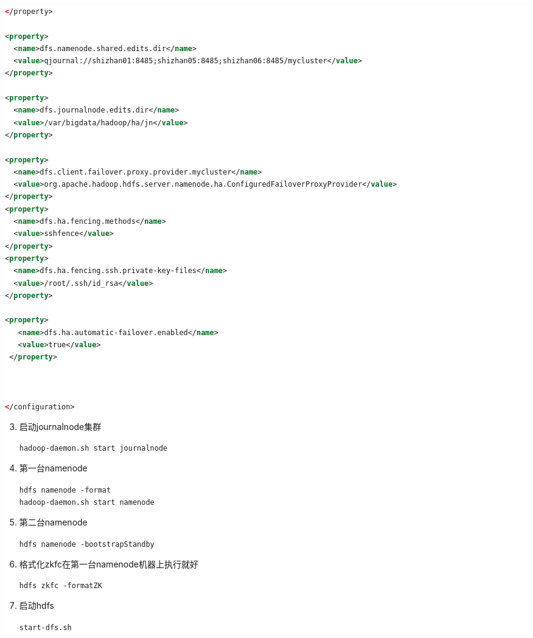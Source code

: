    ```xml
   </property>
   
   <property>
     <name>dfs.namenode.shared.edits.dir</name>
     <value>qjournal://shizhan01:8485;shizhan05:8485;shizhan06:8485/mycluster</value>
   </property>
   
   <property>
     <name>dfs.journalnode.edits.dir</name>
     <value>/var/bigdata/hadoop/ha/jn</value>
   </property>
   
   <property>
     <name>dfs.client.failover.proxy.provider.mycluster</name>
     <value>org.apache.hadoop.hdfs.server.namenode.ha.ConfiguredFailoverProxyProvider</value>
   </property>
   <property>
     <name>dfs.ha.fencing.methods</name>
     <value>sshfence</value>
   </property>
   <property>
     <name>dfs.ha.fencing.ssh.private-key-files</name>
     <value>/root/.ssh/id_rsa</value>
   </property>
   
   <property>
      <name>dfs.ha.automatic-failover.enabled</name>
      <value>true</value>
    </property>
   
   
   
   </configuration>
   ```

3. 启动journalnode集群

   ```shell
   hadoop-daemon.sh start journalnode
   ```

4. 第一台namenode

   ```shell
   hdfs namenode -format
   hadoop-daemon.sh start namenode
   ```

5. 第二台namenode

   ```shell
   hdfs namenode -bootstrapStandby
   ```

6. 格式化zkfc在第一台namenode机器上执行就好

   ```shell
   hdfs zkfc -formatZK
   ```

7. 启动hdfs

   ```shell
   start-dfs.sh
   ```